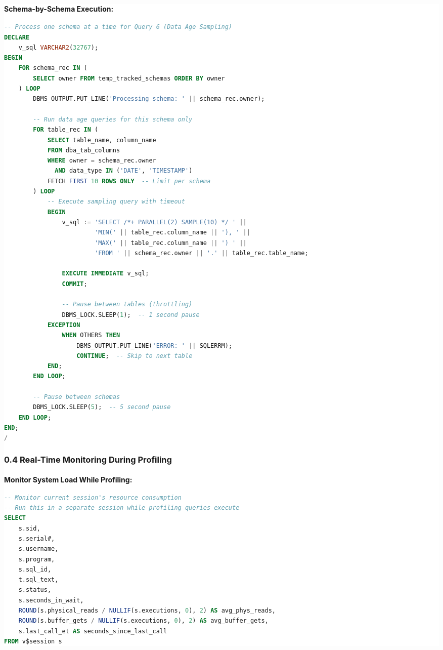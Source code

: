 **Schema-by-Schema Execution:**
```sql
-- Process one schema at a time for Query 6 (Data Age Sampling)
DECLARE
    v_sql VARCHAR2(32767);
BEGIN
    FOR schema_rec IN (
        SELECT owner FROM temp_tracked_schemas ORDER BY owner
    ) LOOP
        DBMS_OUTPUT.PUT_LINE('Processing schema: ' || schema_rec.owner);

        -- Run data age queries for this schema only
        FOR table_rec IN (
            SELECT table_name, column_name
            FROM dba_tab_columns
            WHERE owner = schema_rec.owner
              AND data_type IN ('DATE', 'TIMESTAMP')
            FETCH FIRST 10 ROWS ONLY  -- Limit per schema
        ) LOOP
            -- Execute sampling query with timeout
            BEGIN
                v_sql := 'SELECT /*+ PARALLEL(2) SAMPLE(10) */ ' ||
                         'MIN(' || table_rec.column_name || '), ' ||
                         'MAX(' || table_rec.column_name || ') ' ||
                         'FROM ' || schema_rec.owner || '.' || table_rec.table_name;

                EXECUTE IMMEDIATE v_sql;
                COMMIT;

                -- Pause between tables (throttling)
                DBMS_LOCK.SLEEP(1);  -- 1 second pause
            EXCEPTION
                WHEN OTHERS THEN
                    DBMS_OUTPUT.PUT_LINE('ERROR: ' || SQLERRM);
                    CONTINUE;  -- Skip to next table
            END;
        END LOOP;

        -- Pause between schemas
        DBMS_LOCK.SLEEP(5);  -- 5 second pause
    END LOOP;
END;
/
```

### 0.4 Real-Time Monitoring During Profiling

**Monitor System Load While Profiling:**

```sql
-- Monitor current session's resource consumption
-- Run this in a separate session while profiling queries execute
SELECT
    s.sid,
    s.serial#,
    s.username,
    s.program,
    s.sql_id,
    t.sql_text,
    s.status,
    s.seconds_in_wait,
    ROUND(s.physical_reads / NULLIF(s.executions, 0), 2) AS avg_phys_reads,
    ROUND(s.buffer_gets / NULLIF(s.executions, 0), 2) AS avg_buffer_gets,
    s.last_call_et AS seconds_since_last_call
FROM v$session s
```